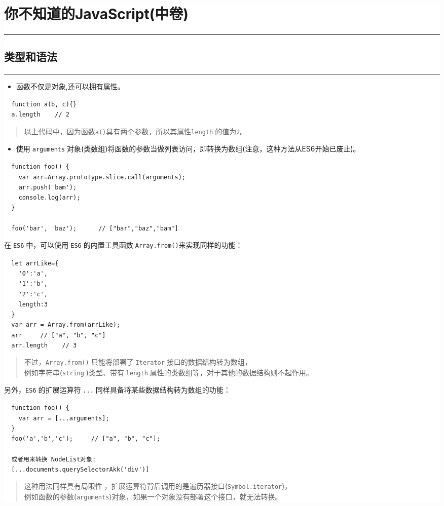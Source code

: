 # 你不知道的JavaScript(中卷)
---

## 类型和语法

---

- 函数不仅是对象,还可以拥有属性。
```
  function a(b, c){}
  a.length    // 2
```
>以上代码中，因为函数`a()`具有两个参数，所以其属性`length` 的值为`2`。


- 使用 `arguments` 对象(类数组)将函数的参数当做列表访问，即转换为数组(注意，这种方法从ES6开始已废止)。
```
  function foo() {
    var arr=Array.prototype.slice.call(arguments);
    arr.push('bam');
    console.log(arr);
  }

  foo('bar', 'baz');      // ["bar","baz","bam"]
```

在 `ES6` 中，可以使用 `ES6` 的内置工具函数 `Array.from()`来实现同样的功能：
```
  let arrLike={
    '0':'a',
    '1':'b',
    '2':'c',
    length:3
  }
  var arr = Array.from(arrLike);
  arr     // ["a", "b", "c"]
  arr.length    // 3
```

>不过，`Array.from()` 只能将部署了 `Iterator` 接口的数据结构转为数组，<br>
例如字符串(`string` )类型、带有 `length` 属性的类数组等，对于其他的数据结构则不起作用。

另外，`ES6` 的扩展运算符 `...` 同样具备将某些数据结构转为数组的功能：
```
  function foo() {
    var arr = [...arguments];
  }
  foo('a','b','c');     // ["a", "b", "c"];

  或者用来转换 NodeList对象:
  [...documents.querySelectorAkk('div')]
```
>这种用法同样具有局限性 ，扩展运算符背后调用的是遍历器接口(`Symbol.iterator`)，<br>
例如函数的参数(`arguments`)对象，如果一个对象没有部署这个接口，就无法转换。
